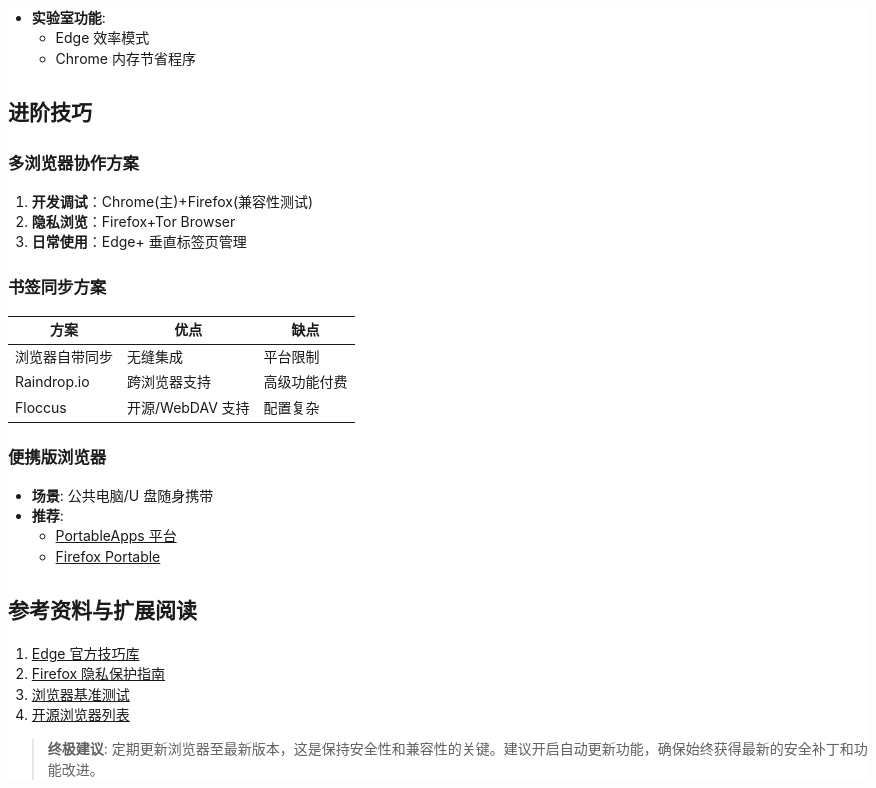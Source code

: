 - **实验室功能**:
  - Edge 效率模式
  - Chrome 内存节省程序

## 进阶技巧

### 多浏览器协作方案

1. **开发调试**：Chrome(主)+Firefox(兼容性测试)
2. **隐私浏览**：Firefox+Tor Browser
3. **日常使用**：Edge+ 垂直标签页管理

### 书签同步方案

| 方案           | 优点             | 缺点         |
| -------------- | ---------------- | ------------ |
| 浏览器自带同步 | 无缝集成         | 平台限制     |
| Raindrop.io    | 跨浏览器支持     | 高级功能付费 |
| Floccus        | 开源/WebDAV 支持 | 配置复杂     |

### 便携版浏览器

- **场景**: 公共电脑/U 盘随身携带
- **推荐**:
  - [PortableApps 平台](https://portableapps.com/)
  - [Firefox Portable](https://portableapps.com/apps/internet/firefox_portable)

## 参考资料与扩展阅读

1. [Edge 官方技巧库](https://microsoftedgetips.microsoft.com/zh-cn/)
2. [Firefox 隐私保护指南](https://support.mozilla.org/zh-CN/kb/enhanced-tracking-protection-firefox-desktop)
3. [浏览器基准测试](https://browserbench.org/)
4. [开源浏览器列表](https://opensource.com/article/19/7/open-source-browsers)

> **终极建议**: 定期更新浏览器至最新版本，这是保持安全性和兼容性的关键。建议开启自动更新功能，确保始终获得最新的安全补丁和功能改进。
